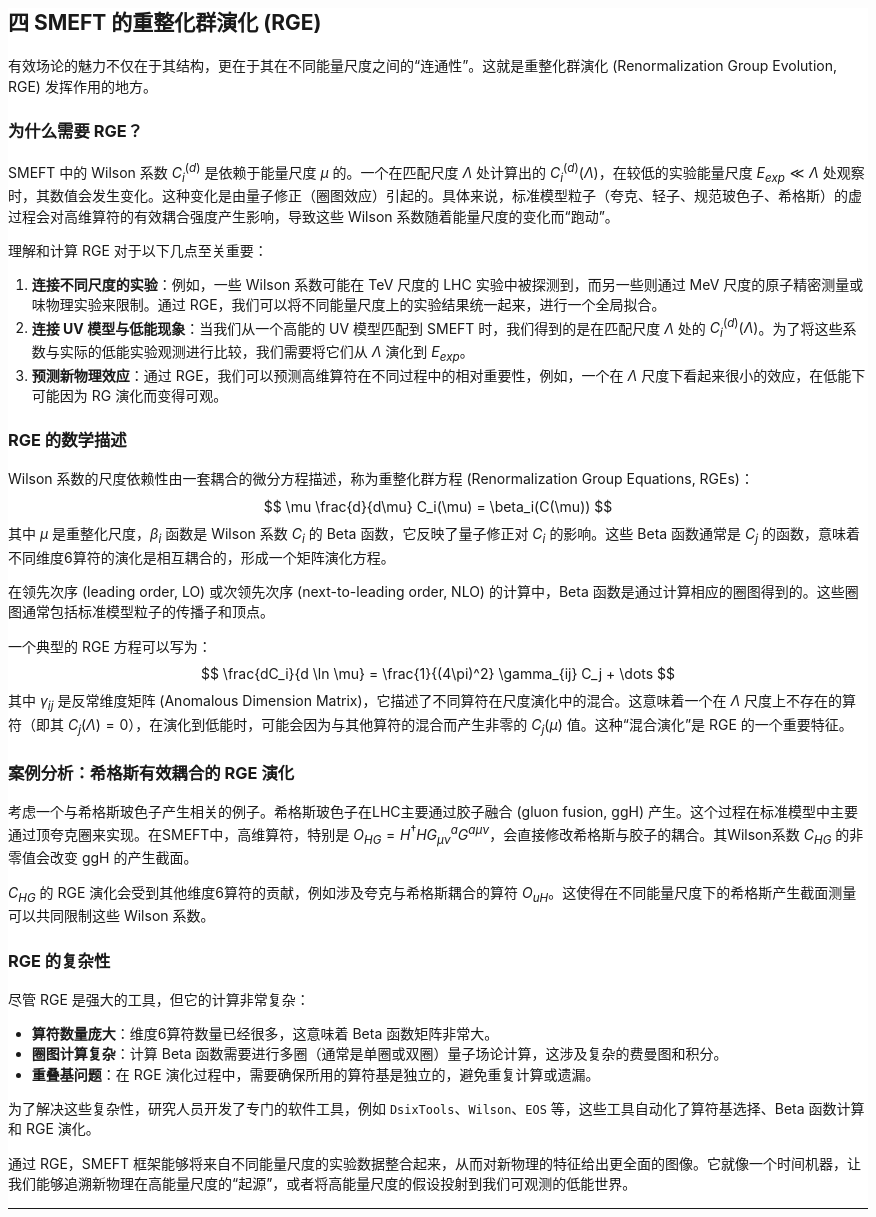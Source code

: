 
## 四 SMEFT 的重整化群演化 (RGE)

有效场论的魅力不仅在于其结构，更在于其在不同能量尺度之间的“连通性”。这就是重整化群演化 (Renormalization Group Evolution, RGE) 发挥作用的地方。

### 为什么需要 RGE？

SMEFT 中的 Wilson 系数 $C_i^{(d)}$ 是依赖于能量尺度 $\mu$ 的。一个在匹配尺度 $\Lambda$ 处计算出的 $C_i^{(d)}(\Lambda)$，在较低的实验能量尺度 $E_{exp} \ll \Lambda$ 处观察时，其数值会发生变化。这种变化是由量子修正（圈图效应）引起的。具体来说，标准模型粒子（夸克、轻子、规范玻色子、希格斯）的虚过程会对高维算符的有效耦合强度产生影响，导致这些 Wilson 系数随着能量尺度的变化而“跑动”。

理解和计算 RGE 对于以下几点至关重要：

1.  **连接不同尺度的实验**：例如，一些 Wilson 系数可能在 TeV 尺度的 LHC 实验中被探测到，而另一些则通过 MeV 尺度的原子精密测量或味物理实验来限制。通过 RGE，我们可以将不同能量尺度上的实验结果统一起来，进行一个全局拟合。
2.  **连接 UV 模型与低能现象**：当我们从一个高能的 UV 模型匹配到 SMEFT 时，我们得到的是在匹配尺度 $\Lambda$ 处的 $C_i^{(d)}(\Lambda)$。为了将这些系数与实际的低能实验观测进行比较，我们需要将它们从 $\Lambda$ 演化到 $E_{exp}$。
3.  **预测新物理效应**：通过 RGE，我们可以预测高维算符在不同过程中的相对重要性，例如，一个在 $\Lambda$ 尺度下看起来很小的效应，在低能下可能因为 RG 演化而变得可观。

### RGE 的数学描述

Wilson 系数的尺度依赖性由一套耦合的微分方程描述，称为重整化群方程 (Renormalization Group Equations, RGEs)：
$$ \mu \frac{d}{d\mu} C_i(\mu) = \beta_i(C(\mu)) $$
其中 $\mu$ 是重整化尺度，$\beta_i$ 函数是 Wilson 系数 $C_i$ 的 Beta 函数，它反映了量子修正对 $C_i$ 的影响。这些 Beta 函数通常是 $C_j$ 的函数，意味着不同维度6算符的演化是相互耦合的，形成一个矩阵演化方程。

在领先次序 (leading order, LO) 或次领先次序 (next-to-leading order, NLO) 的计算中，Beta 函数是通过计算相应的圈图得到的。这些圈图通常包括标准模型粒子的传播子和顶点。

一个典型的 RGE 方程可以写为：
$$ \frac{dC_i}{d \ln \mu} = \frac{1}{(4\pi)^2} \gamma_{ij} C_j + \dots $$
其中 $\gamma_{ij}$ 是反常维度矩阵 (Anomalous Dimension Matrix)，它描述了不同算符在尺度演化中的混合。这意味着一个在 $\Lambda$ 尺度上不存在的算符（即其 $C_j(\Lambda)=0$），在演化到低能时，可能会因为与其他算符的混合而产生非零的 $C_j(\mu)$ 值。这种“混合演化”是 RGE 的一个重要特征。

### 案例分析：希格斯有效耦合的 RGE 演化

考虑一个与希格斯玻色子产生相关的例子。希格斯玻色子在LHC主要通过胶子融合 (gluon fusion, ggH) 产生。这个过程在标准模型中主要通过顶夸克圈来实现。在SMEFT中，高维算符，特别是 $O_{HG} = H^\dagger H G^a_{\mu\nu} G^{a\mu\nu}$，会直接修改希格斯与胶子的耦合。其Wilson系数 $C_{HG}$ 的非零值会改变 ggH 的产生截面。

$C_{HG}$ 的 RGE 演化会受到其他维度6算符的贡献，例如涉及夸克与希格斯耦合的算符 $O_{uH}$。这使得在不同能量尺度下的希格斯产生截面测量可以共同限制这些 Wilson 系数。

### RGE 的复杂性

尽管 RGE 是强大的工具，但它的计算非常复杂：
*   **算符数量庞大**：维度6算符数量已经很多，这意味着 Beta 函数矩阵非常大。
*   **圈图计算复杂**：计算 Beta 函数需要进行多圈（通常是单圈或双圈）量子场论计算，这涉及复杂的费曼图和积分。
*   **重叠基问题**：在 RGE 演化过程中，需要确保所用的算符基是独立的，避免重复计算或遗漏。

为了解决这些复杂性，研究人员开发了专门的软件工具，例如 `DsixTools`、`Wilson`、`EOS` 等，这些工具自动化了算符基选择、Beta 函数计算和 RGE 演化。

通过 RGE，SMEFT 框架能够将来自不同能量尺度的实验数据整合起来，从而对新物理的特征给出更全面的图像。它就像一个时间机器，让我们能够追溯新物理在高能量尺度的“起源”，或者将高能量尺度的假设投射到我们可观测的低能世界。

---
